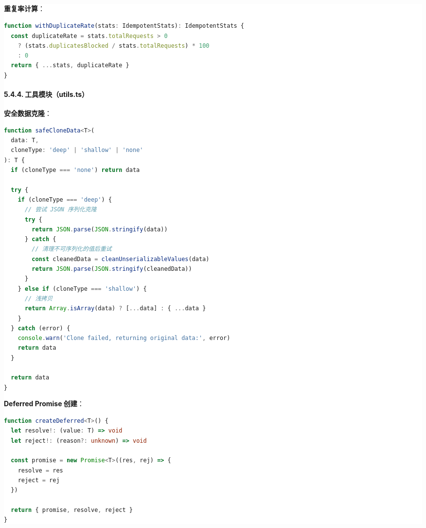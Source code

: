 **重复率计算**：
```typescript
function withDuplicateRate(stats: IdempotentStats): IdempotentStats {
  const duplicateRate = stats.totalRequests > 0
    ? (stats.duplicatesBlocked / stats.totalRequests) * 100
    : 0
  return { ...stats, duplicateRate }
}
```

#### 5.4.4. 工具模块（utils.ts）

**安全数据克隆**：
```typescript
function safeCloneData<T>(
  data: T,
  cloneType: 'deep' | 'shallow' | 'none'
): T {
  if (cloneType === 'none') return data
  
  try {
    if (cloneType === 'deep') {
      // 尝试 JSON 序列化克隆
      try {
        return JSON.parse(JSON.stringify(data))
      } catch {
        // 清理不可序列化的值后重试
        const cleanedData = cleanUnserializableValues(data)
        return JSON.parse(JSON.stringify(cleanedData))
      }
    } else if (cloneType === 'shallow') {
      // 浅拷贝
      return Array.isArray(data) ? [...data] : { ...data }
    }
  } catch (error) {
    console.warn('Clone failed, returning original data:', error)
    return data
  }
  
  return data
}
```

**Deferred Promise 创建**：
```typescript
function createDeferred<T>() {
  let resolve!: (value: T) => void
  let reject!: (reason?: unknown) => void
  
  const promise = new Promise<T>((res, rej) => {
    resolve = res
    reject = rej
  })
  
  return { promise, resolve, reject }
}
```
